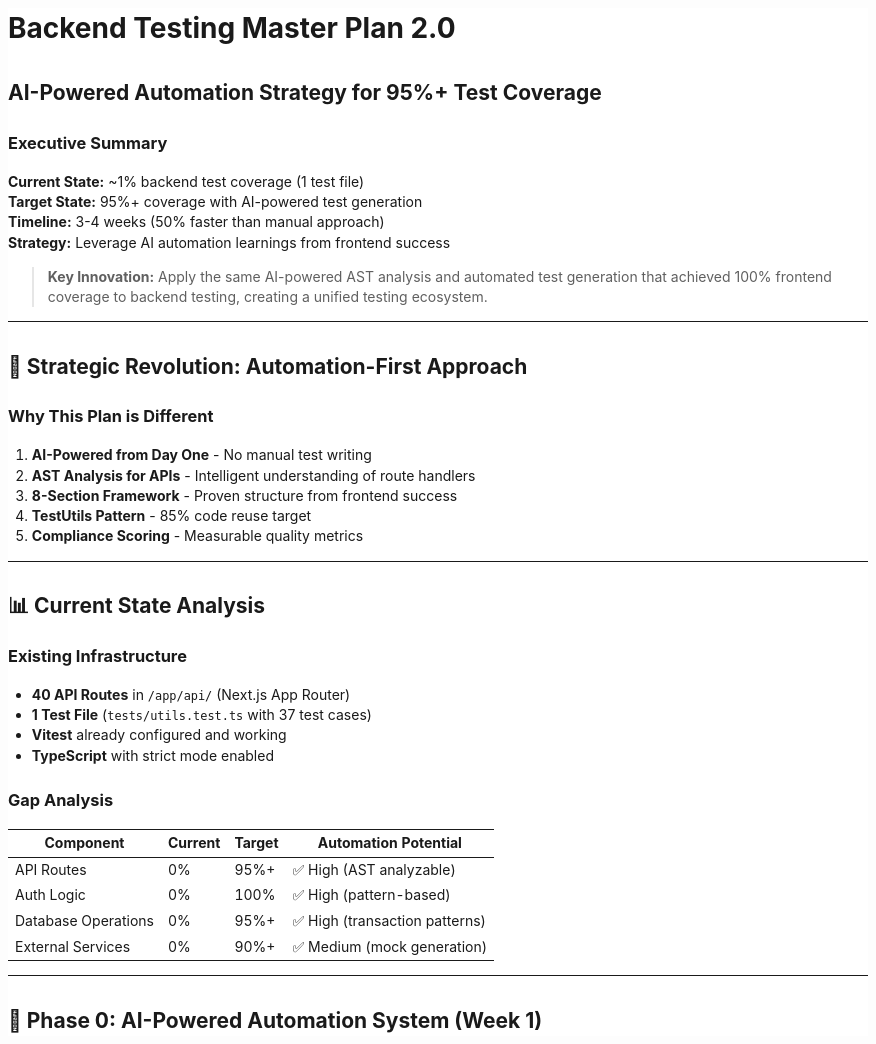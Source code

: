 # Backend Testing Master Plan 2.0
## AI-Powered Automation Strategy for 95%+ Test Coverage

### Executive Summary

**Current State:** ~1% backend test coverage (1 test file)  
**Target State:** 95%+ coverage with AI-powered test generation  
**Timeline:** 3-4 weeks (50% faster than manual approach)  
**Strategy:** Leverage AI automation learnings from frontend success

> **Key Innovation:** Apply the same AI-powered AST analysis and automated test generation that achieved 100% frontend coverage to backend testing, creating a unified testing ecosystem.

---

## 🚀 Strategic Revolution: Automation-First Approach

### Why This Plan is Different

1. **AI-Powered from Day One** - No manual test writing
2. **AST Analysis for APIs** - Intelligent understanding of route handlers
3. **8-Section Framework** - Proven structure from frontend success
4. **TestUtils Pattern** - 85% code reuse target
5. **Compliance Scoring** - Measurable quality metrics

---

## 📊 Current State Analysis

### Existing Infrastructure
- **40 API Routes** in `/app/api/` (Next.js App Router)
- **1 Test File** (`tests/utils.test.ts` with 37 test cases)
- **Vitest** already configured and working
- **TypeScript** with strict mode enabled

### Gap Analysis
| Component | Current | Target | Automation Potential |
|-----------|---------|--------|---------------------|
| API Routes | 0% | 95%+ | ✅ High (AST analyzable) |
| Auth Logic | 0% | 100% | ✅ High (pattern-based) |
| Database Operations | 0% | 95%+ | ✅ High (transaction patterns) |
| External Services | 0% | 90%+ | ✅ Medium (mock generation) |

---

## 🤖 Phase 0: AI-Powered Automation System (Week 1)
